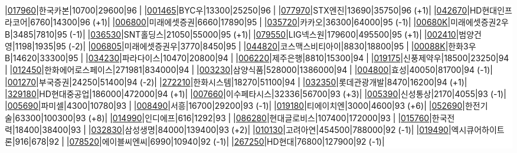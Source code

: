 |[017960](https://finance.daum.net/quotes/A017960)|한국카본|10700|29600|96 |
|[001465](https://finance.daum.net/quotes/A001465)|BYC우|13300|25250|96 |
|[077970](https://finance.daum.net/quotes/A077970)|STX엔진|13690|35750|96 (+1)|
|[042670](https://finance.daum.net/quotes/A042670)|HD현대인프라코어|6760|14300|96 (+1)|
|[006800](https://finance.daum.net/quotes/A006800)|미래에셋증권|6660|17890|95 |
|[035720](https://finance.daum.net/quotes/A035720)|카카오|36300|64000|95 (-1)|
|[00680K](https://finance.daum.net/quotes/A00680K)|미래에셋증권2우B|3485|7810|95 (-1)|
|[036530](https://finance.daum.net/quotes/A036530)|SNT홀딩스|21050|55000|95 (+1)|
|[079550](https://finance.daum.net/quotes/A079550)|LIG넥스원|179600|495500|95 (+1)|
|[002410](https://finance.daum.net/quotes/A002410)|범양건영|1198|1935|95 (-2)|
|[006805](https://finance.daum.net/quotes/A006805)|미래에셋증권우|3770|8450|95 |
|[044820](https://finance.daum.net/quotes/A044820)|코스맥스비티아이|8830|18800|95 |
|[00088K](https://finance.daum.net/quotes/A00088K)|한화3우B|14620|33300|95 |
|[034230](https://finance.daum.net/quotes/A034230)|파라다이스|10470|20800|94 |
|[006220](https://finance.daum.net/quotes/A006220)|제주은행|8810|15300|94 |
|[019175](https://finance.daum.net/quotes/A019175)|신풍제약우|18500|23250|94 |
|[012450](https://finance.daum.net/quotes/A012450)|한화에어로스페이스|271981|834000|94 |
|[003230](https://finance.daum.net/quotes/A003230)|삼양식품|528000|1386000|94 |
|[004800](https://finance.daum.net/quotes/A004800)|효성|40050|81700|94 (-1)|
|[001270](https://finance.daum.net/quotes/A001270)|부국증권|24250|51400|94 (-2)|
|[272210](https://finance.daum.net/quotes/A272210)|한화시스템|18270|51100|94 |
|[032350](https://finance.daum.net/quotes/A032350)|롯데관광개발|8470|16200|94 (+1)|
|[329180](https://finance.daum.net/quotes/A329180)|HD현대중공업|186000|472000|94 (+1)|
|[007660](https://finance.daum.net/quotes/A007660)|이수페타시스|32336|56700|93 (+3)|
|[005390](https://finance.daum.net/quotes/A005390)|신성통상|2170|4055|93 (-1)|
|[005690](https://finance.daum.net/quotes/A005690)|파미셀|4300|10780|93 |
|[008490](https://finance.daum.net/quotes/A008490)|서흥|16700|29200|93 (-1)|
|[019180](https://finance.daum.net/quotes/A019180)|티에이치엔|3000|4600|93 (+6)|
|[052690](https://finance.daum.net/quotes/A052690)|한전기술|63300|100300|93 (+8)|
|[014990](https://finance.daum.net/quotes/A014990)|인디에프|616|1292|93 |
|[086280](https://finance.daum.net/quotes/A086280)|현대글로비스|107400|172000|93 |
|[015760](https://finance.daum.net/quotes/A015760)|한국전력|18400|38400|93 |
|[032830](https://finance.daum.net/quotes/A032830)|삼성생명|84000|139400|93 (+2)|
|[010130](https://finance.daum.net/quotes/A010130)|고려아연|454500|788000|92 (-1)|
|[019490](https://finance.daum.net/quotes/A019490)|엑시큐어하이트론|916|678|92 |
|[078520](https://finance.daum.net/quotes/A078520)|에이블씨엔씨|6990|10940|92 (-1)|
|[267250](https://finance.daum.net/quotes/A267250)|HD현대|76800|127900|92 (-1)|